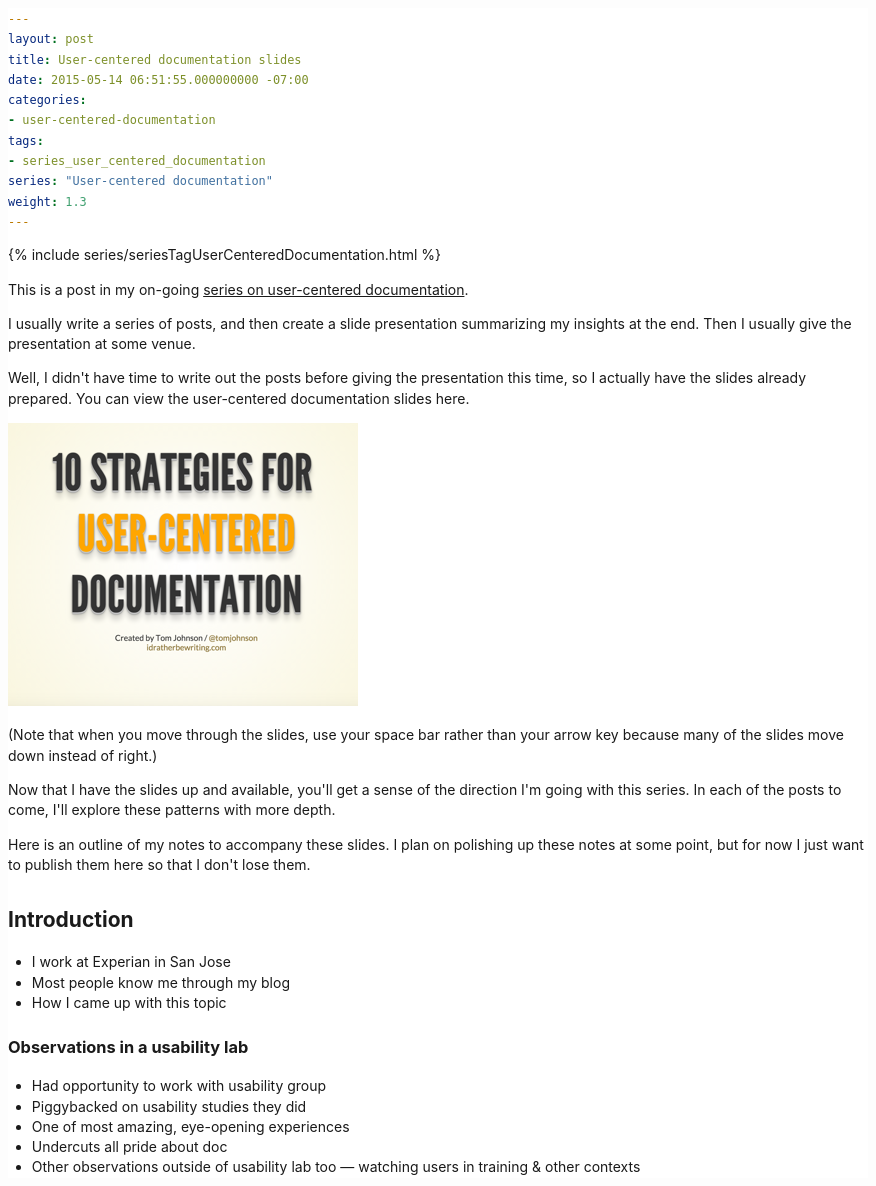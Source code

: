 ```yaml
---
layout: post
title: User-centered documentation slides
date: 2015-05-14 06:51:55.000000000 -07:00
categories:
- user-centered-documentation
tags:
- series_user_centered_documentation
series: "User-centered documentation"
weight: 1.3
---
```

{% include series/seriesTagUserCenteredDocumentation.html %}

<p>This is a post in my on-going <a href="https://idratherbewriting.com/series/user-centered-documentation/">series on user-centered documentation</a>.</p>
<p>I usually write a series of posts, and then create a slide presentation summarizing my insights at the end. Then I usually give the presentation at some venue.</p>
<p>Well, I didn't have time to write out the posts before giving the presentation this time, so I actually have the slides already prepared. You can view the user-centered documentation slides here.</p>
<p><a href="https://idratherbewriting.com/files/user-centered-documentation"><img src="/images/ucdthumb.png" alt="user-centered documentation" width="350" height="283" class="alignnone size-full wp-image-22705" /></a></p>
<p>(Note that when you move through the slides, use your space bar rather than your arrow key because many of the slides move down instead of right.)</p>
<p>Now that I have the slides up and available, you'll get a sense of the direction I'm going with this series. In each of the posts to come, I'll explore these patterns with more depth.</p>

Here is an outline of my notes to accompany these slides. I plan on polishing up these notes at some point, but for now I just want to publish them here so that I don't lose them.

## Introduction
* I work at Experian in San Jose
* Most people know me through my blog
* How I came up with this topic

### Observations in a usability lab
* Had opportunity to work with usability group
* Piggybacked on usability studies they did
* One of most amazing, eye-opening experiences
* Undercuts all pride about doc
* Other observations outside of usability lab too — watching users in training & other contexts
